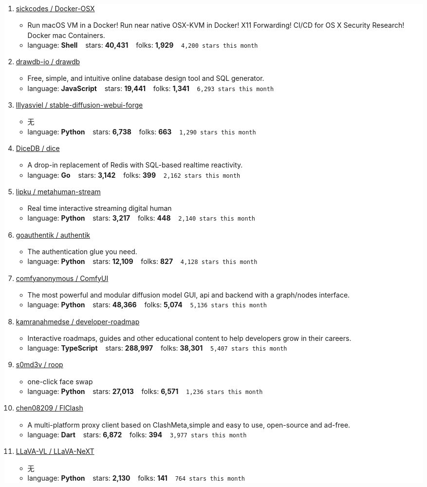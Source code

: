 1. [sickcodes / Docker-OSX](https://github.com/sickcodes/Docker-OSX)
    - Run macOS VM in a Docker! Run near native OSX-KVM in Docker! X11 Forwarding! CI/CD for OS X Security Research! Docker mac Containers.
    - language: **Shell** &nbsp;&nbsp; stars: **40,431** &nbsp;&nbsp; folks: **1,929**  &nbsp;&nbsp; `4,200 stars this month`

1. [drawdb-io / drawdb](https://github.com/drawdb-io/drawdb)
    - Free, simple, and intuitive online database design tool and SQL generator.
    - language: **JavaScript** &nbsp;&nbsp; stars: **19,441** &nbsp;&nbsp; folks: **1,341**  &nbsp;&nbsp; `6,293 stars this month`

1. [lllyasviel / stable-diffusion-webui-forge](https://github.com/lllyasviel/stable-diffusion-webui-forge)
    - 无
    - language: **Python** &nbsp;&nbsp; stars: **6,738** &nbsp;&nbsp; folks: **663**  &nbsp;&nbsp; `1,290 stars this month`

1. [DiceDB / dice](https://github.com/DiceDB/dice)
    - A drop-in replacement of Redis with SQL-based realtime reactivity.
    - language: **Go** &nbsp;&nbsp; stars: **3,142** &nbsp;&nbsp; folks: **399**  &nbsp;&nbsp; `2,162 stars this month`

1. [lipku / metahuman-stream](https://github.com/lipku/metahuman-stream)
    - Real time interactive streaming digital human
    - language: **Python** &nbsp;&nbsp; stars: **3,217** &nbsp;&nbsp; folks: **448**  &nbsp;&nbsp; `2,140 stars this month`

1. [goauthentik / authentik](https://github.com/goauthentik/authentik)
    - The authentication glue you need.
    - language: **Python** &nbsp;&nbsp; stars: **12,109** &nbsp;&nbsp; folks: **827**  &nbsp;&nbsp; `4,128 stars this month`

1. [comfyanonymous / ComfyUI](https://github.com/comfyanonymous/ComfyUI)
    - The most powerful and modular diffusion model GUI, api and backend with a graph/nodes interface.
    - language: **Python** &nbsp;&nbsp; stars: **48,366** &nbsp;&nbsp; folks: **5,074**  &nbsp;&nbsp; `5,136 stars this month`

1. [kamranahmedse / developer-roadmap](https://github.com/kamranahmedse/developer-roadmap)
    - Interactive roadmaps, guides and other educational content to help developers grow in their careers.
    - language: **TypeScript** &nbsp;&nbsp; stars: **288,997** &nbsp;&nbsp; folks: **38,301**  &nbsp;&nbsp; `5,407 stars this month`

1. [s0md3v / roop](https://github.com/s0md3v/roop)
    - one-click face swap
    - language: **Python** &nbsp;&nbsp; stars: **27,013** &nbsp;&nbsp; folks: **6,571**  &nbsp;&nbsp; `1,236 stars this month`

1. [chen08209 / FlClash](https://github.com/chen08209/FlClash)
    - A multi-platform proxy client based on ClashMeta,simple and easy to use, open-source and ad-free.
    - language: **Dart** &nbsp;&nbsp; stars: **6,872** &nbsp;&nbsp; folks: **394**  &nbsp;&nbsp; `3,977 stars this month`

1. [LLaVA-VL / LLaVA-NeXT](https://github.com/LLaVA-VL/LLaVA-NeXT)
    - 无
    - language: **Python** &nbsp;&nbsp; stars: **2,130** &nbsp;&nbsp; folks: **141**  &nbsp;&nbsp; `764 stars this month`
